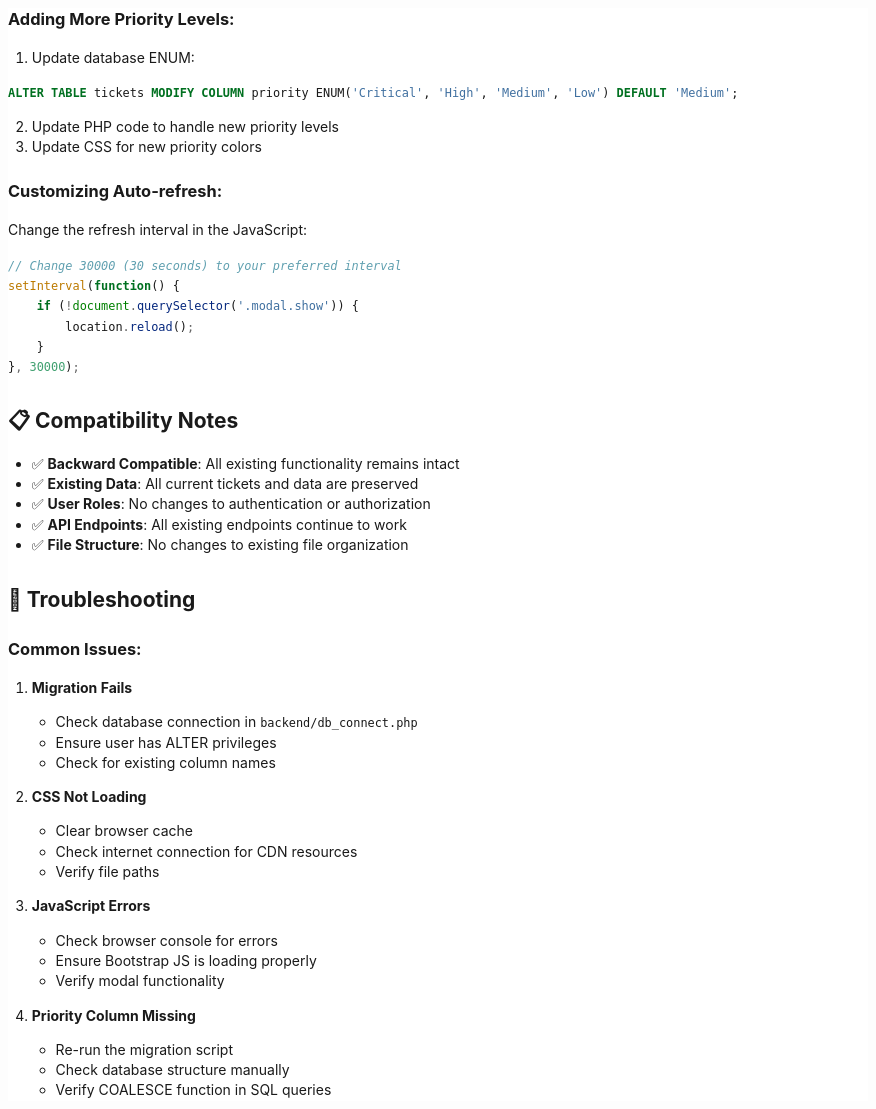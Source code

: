 ### Adding More Priority Levels:
1. Update database ENUM:
```sql
ALTER TABLE tickets MODIFY COLUMN priority ENUM('Critical', 'High', 'Medium', 'Low') DEFAULT 'Medium';
```

2. Update PHP code to handle new priority levels
3. Update CSS for new priority colors

### Customizing Auto-refresh:
Change the refresh interval in the JavaScript:
```javascript
// Change 30000 (30 seconds) to your preferred interval
setInterval(function() {
    if (!document.querySelector('.modal.show')) {
        location.reload();
    }
}, 30000);
```

## 📋 Compatibility Notes

- ✅ **Backward Compatible**: All existing functionality remains intact
- ✅ **Existing Data**: All current tickets and data are preserved
- ✅ **User Roles**: No changes to authentication or authorization
- ✅ **API Endpoints**: All existing endpoints continue to work
- ✅ **File Structure**: No changes to existing file organization

## 🐛 Troubleshooting

### Common Issues:

1. **Migration Fails**
   - Check database connection in `backend/db_connect.php`
   - Ensure user has ALTER privileges
   - Check for existing column names

2. **CSS Not Loading**
   - Clear browser cache
   - Check internet connection for CDN resources
   - Verify file paths

3. **JavaScript Errors**
   - Check browser console for errors
   - Ensure Bootstrap JS is loading properly
   - Verify modal functionality

4. **Priority Column Missing**
   - Re-run the migration script
   - Check database structure manually
   - Verify COALESCE function in SQL queries

